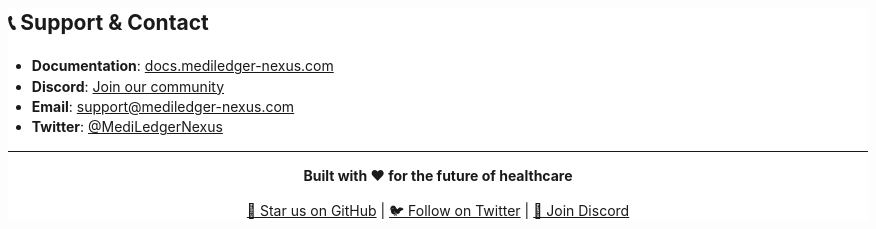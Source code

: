 
## 📞 Support & Contact

- **Documentation**: [docs.mediledger-nexus.com](https://docs.mediledger-nexus.com)
- **Discord**: [Join our community](https://discord.gg/mediledger-nexus)
- **Email**: support@mediledger-nexus.com
- **Twitter**: [@MediLedgerNexus](https://twitter.com/MediLedgerNexus)

---

<div align="center">

**Built with ❤️ for the future of healthcare**

[🌟 Star us on GitHub](https://github.com/Mediledger-Nexus/MediLedgerNexus) | [🐦 Follow on Twitter](https://twitter.com/MediLedgerNexus) | [💬 Join Discord](https://discord.gg/mediledger-nexus)

</div>
